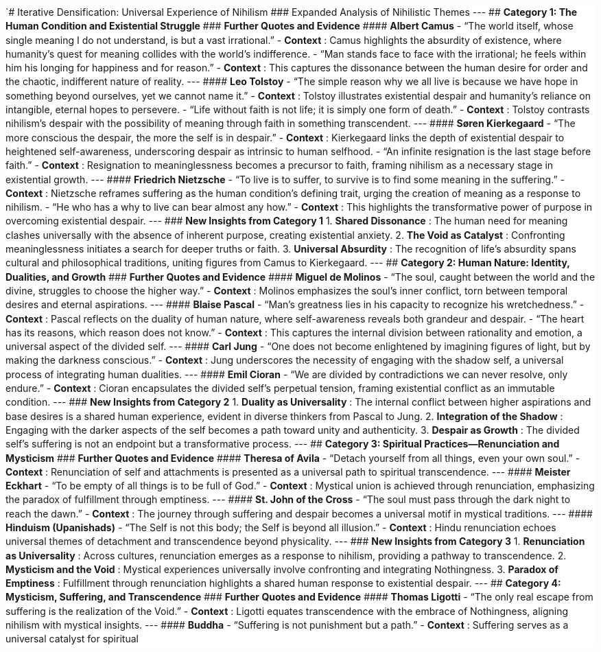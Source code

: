 `# Iterative Densification: Universal Experience of Nihilism ### Expanded Analysis of Nihilistic Themes --- ## **Category 1: The Human Condition and Existential Struggle** ### **Further Quotes and Evidence** #### **Albert Camus** - “The world itself, whose single meaning I do not understand, is but a vast irrational.” - **Context** : Camus highlights the absurdity of existence, where humanity’s quest for meaning collides with the world’s indifference. - “Man stands face to face with the irrational; he feels within him his longing for happiness and for reason.” - **Context** : This captures the dissonance between the human desire for order and the chaotic, indifferent nature of reality. --- #### **Leo Tolstoy** - “The simple reason why we all live is because we have hope in something beyond ourselves, yet we cannot name it.” - **Context** : Tolstoy illustrates existential despair and humanity’s reliance on intangible, eternal hopes to persevere. - “Life without faith is not life; it is simply one form of death.” - **Context** : Tolstoy contrasts nihilism’s despair with the possibility of meaning through faith in something transcendent. --- #### **Søren Kierkegaard** - “The more conscious the despair, the more the self is in despair.” - **Context** : Kierkegaard links the depth of existential despair to heightened self-awareness, underscoring despair as intrinsic to human selfhood. - “An infinite resignation is the last stage before faith.” - **Context** : Resignation to meaninglessness becomes a precursor to faith, framing nihilism as a necessary stage in existential growth. --- #### **Friedrich Nietzsche** - “To live is to suffer, to survive is to find some meaning in the suffering.” - **Context** : Nietzsche reframes suffering as the human condition’s defining trait, urging the creation of meaning as a response to nihilism. - “He who has a why to live can bear almost any how.” - **Context** : This highlights the transformative power of purpose in overcoming existential despair. --- ### **New Insights from Category 1** 1. **Shared Dissonance** : The human need for meaning clashes universally with the absence of inherent purpose, creating existential anxiety. 2. **The Void as Catalyst** : Confronting meaninglessness initiates a search for deeper truths or faith. 3. **Universal Absurdity** : The recognition of life’s absurdity spans cultural and philosophical traditions, uniting figures from Camus to Kierkegaard. --- ## **Category 2: Human Nature: Identity, Dualities, and Growth** ### **Further Quotes and Evidence** #### **Miguel de Molinos** - “The soul, caught between the world and the divine, struggles to choose the higher way.” - **Context** : Molinos emphasizes the soul’s inner conflict, torn between temporal desires and eternal aspirations. --- #### **Blaise Pascal** - “Man’s greatness lies in his capacity to recognize his wretchedness.” - **Context** : Pascal reflects on the duality of human nature, where self-awareness reveals both grandeur and despair. - “The heart has its reasons, which reason does not know.” - **Context** : This captures the internal division between rationality and emotion, a universal aspect of the divided self. --- #### **Carl Jung** - “One does not become enlightened by imagining figures of light, but by making the darkness conscious.” - **Context** : Jung underscores the necessity of engaging with the shadow self, a universal process of integrating human dualities. --- #### **Emil Cioran** - “We are divided by contradictions we can never resolve, only endure.” - **Context** : Cioran encapsulates the divided self’s perpetual tension, framing existential conflict as an immutable condition. --- ### **New Insights from Category 2** 1. **Duality as Universality** : The internal conflict between higher aspirations and base desires is a shared human experience, evident in diverse thinkers from Pascal to Jung. 2. **Integration of the Shadow** : Engaging with the darker aspects of the self becomes a path toward unity and authenticity. 3. **Despair as Growth** : The divided self’s suffering is not an endpoint but a transformative process. --- ## **Category 3: Spiritual Practices—Renunciation and Mysticism** ### **Further Quotes and Evidence** #### **Theresa of Avila** - “Detach yourself from all things, even your own soul.” - **Context** : Renunciation of self and attachments is presented as a universal path to spiritual transcendence. --- #### **Meister Eckhart** - “To be empty of all things is to be full of God.” - **Context** : Mystical union is achieved through renunciation, emphasizing the paradox of fulfillment through emptiness. --- #### **St. John of the Cross** - “The soul must pass through the dark night to reach the dawn.” - **Context** : The journey through suffering and despair becomes a universal motif in mystical traditions. --- #### **Hinduism (Upanishads)** - “The Self is not this body; the Self is beyond all illusion.” - **Context** : Hindu renunciation echoes universal themes of detachment and transcendence beyond physicality. --- ### **New Insights from Category 3** 1. **Renunciation as Universality** : Across cultures, renunciation emerges as a response to nihilism, providing a pathway to transcendence. 2. **Mysticism and the Void** : Mystical experiences universally involve confronting and integrating Nothingness. 3. **Paradox of Emptiness** : Fulfillment through renunciation highlights a shared human response to existential despair. --- ## **Category 4: Mysticism, Suffering, and Transcendence** ### **Further Quotes and Evidence** #### **Thomas Ligotti** - “The only real escape from suffering is the realization of the Void.” - **Context** : Ligotti equates transcendence with the embrace of Nothingness, aligning nihilism with mystical insights. --- #### **Buddha** - “Suffering is not punishment but a path.” - **Context** : Suffering serves as a universal catalyst for spiritual